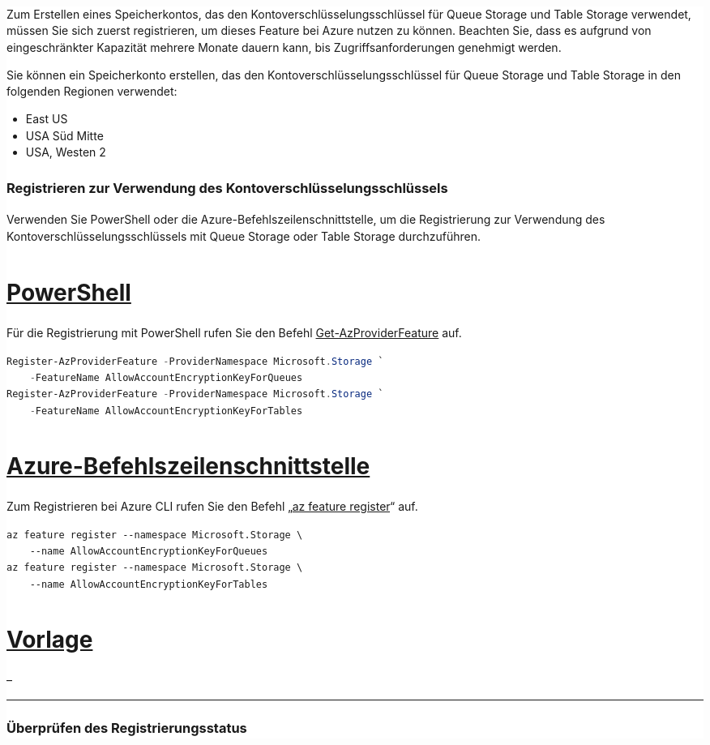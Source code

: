 Zum Erstellen eines Speicherkontos, das den Kontoverschlüsselungsschlüssel für Queue Storage und Table Storage verwendet, müssen Sie sich zuerst registrieren, um dieses Feature bei Azure nutzen zu können. Beachten Sie, dass es aufgrund von eingeschränkter Kapazität mehrere Monate dauern kann, bis Zugriffsanforderungen genehmigt werden.

Sie können ein Speicherkonto erstellen, das den Kontoverschlüsselungsschlüssel für Queue Storage und Table Storage in den folgenden Regionen verwendet:

- East US
- USA Süd Mitte
- USA, Westen 2  

### <a name="register-to-use-the-account-encryption-key"></a>Registrieren zur Verwendung des Kontoverschlüsselungsschlüssels

Verwenden Sie PowerShell oder die Azure-Befehlszeilenschnittstelle, um die Registrierung zur Verwendung des Kontoverschlüsselungsschlüssels mit Queue Storage oder Table Storage durchzuführen.

# <a name="powershell"></a>[PowerShell](#tab/powershell)

Für die Registrierung mit PowerShell rufen Sie den Befehl [Get-AzProviderFeature](/powershell/module/az.resources/get-azproviderfeature) auf.

```powershell
Register-AzProviderFeature -ProviderNamespace Microsoft.Storage `
    -FeatureName AllowAccountEncryptionKeyForQueues
Register-AzProviderFeature -ProviderNamespace Microsoft.Storage `
    -FeatureName AllowAccountEncryptionKeyForTables
```

# <a name="azure-cli"></a>[Azure-Befehlszeilenschnittstelle](#tab/azure-cli)

Zum Registrieren bei Azure CLI rufen Sie den Befehl „[az feature register](/cli/azure/feature#az-feature-register)“ auf.

```azurecli
az feature register --namespace Microsoft.Storage \
    --name AllowAccountEncryptionKeyForQueues
az feature register --namespace Microsoft.Storage \
    --name AllowAccountEncryptionKeyForTables
```

# <a name="template"></a>[Vorlage](#tab/template)

–

---

### <a name="check-the-status-of-your-registration"></a>Überprüfen des Registrierungsstatus
